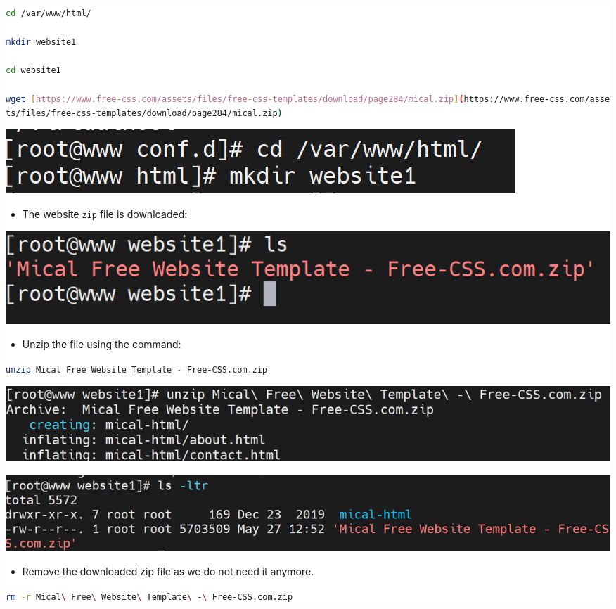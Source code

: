 ```bash
cd /var/www/html/
 
mkdir website1

cd website1

wget [https://www.free-css.com/assets/files/free-css-templates/download/page284/mical.zip](https://www.free-css.com/assets/files/free-css-templates/download/page284/mical.zip)
```

![Untitled](Hosting%20Multiple%20Websites%20on%20Apache%20Using%20Virtual%20%207bdaff0c3b9b4fafb644b6c4be82518d/Untitled%2027.png)

- The website `zip` file is downloaded:

![Untitled](Hosting%20Multiple%20Websites%20on%20Apache%20Using%20Virtual%20%207bdaff0c3b9b4fafb644b6c4be82518d/Untitled%2028.png)

- Unzip the file using the command:

```bash
unzip Mical Free Website Template - Free-CSS.com.zip
```

![Untitled](Hosting%20Multiple%20Websites%20on%20Apache%20Using%20Virtual%20%207bdaff0c3b9b4fafb644b6c4be82518d/Untitled%2029.png)

![Untitled](Hosting%20Multiple%20Websites%20on%20Apache%20Using%20Virtual%20%207bdaff0c3b9b4fafb644b6c4be82518d/Untitled%2030.png)

- Remove the downloaded zip file as we do not need it anymore.

```bash
rm -r Mical\ Free\ Website\ Template\ -\ Free-CSS.com.zip

```
